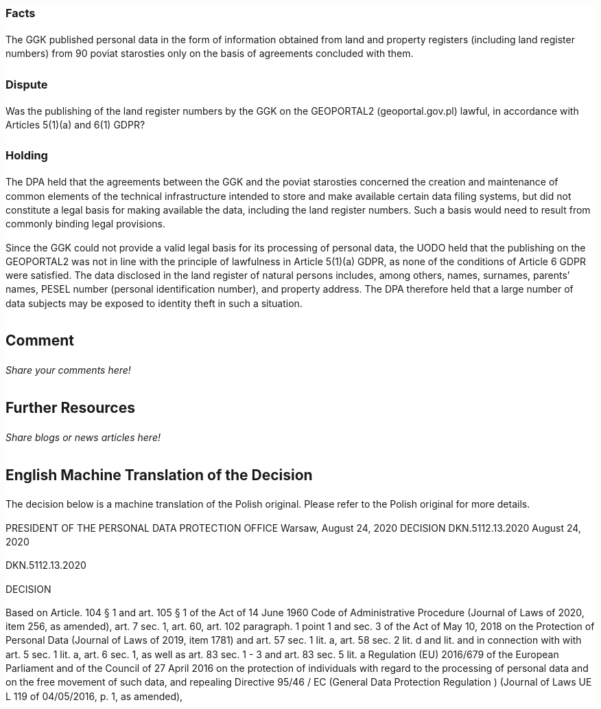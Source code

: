 ### Facts

The GGK published personal data in the form of information obtained from land and property registers (including land register numbers) from 90 poviat starosties only on the basis of agreements concluded with them.

### Dispute

Was the publishing of the land register numbers by the GGK on the GEOPORTAL2 (geoportal.gov.pl) lawful, in accordance with Articles 5(1)(a) and 6(1) GDPR?

### Holding

The DPA held that the agreements between the GGK and the poviat starosties concerned the creation and maintenance of common elements of the technical infrastructure intended to store and make available certain data filing systems, but did not constitute a legal basis for making available the data, including the land register numbers. Such a basis would need to result from commonly binding legal provisions.

Since the GGK could not provide a valid legal basis for its processing of personal data, the UODO held that the publishing on the GEOPORTAL2 was not in line with the principle of lawfulness in Article 5(1)(a) GDPR, as none of the conditions of Article 6 GDPR were satisfied. The data disclosed in the land register of natural persons includes, among others, names, surnames, parents’ names, PESEL number (personal identification number), and property address. The DPA therefore held that a large number of data subjects may be exposed to identity theft in such a situation.

## Comment

_Share your comments here!_

## Further Resources

_Share blogs or news articles here!_

## English Machine Translation of the Decision

The decision below is a machine translation of the Polish original. Please refer to the Polish original for more details.

PRESIDENT
OF THE PERSONAL
DATA PROTECTION OFFICE
Warsaw, August 24, 2020
DECISION
DKN.5112.13.2020
                                                                                                                                                                                     August 24, 2020

DKN.5112.13.2020

DECISION

Based on Article. 104 § 1 and art. 105 § 1 of the Act of 14 June 1960 Code of Administrative Procedure (Journal of Laws of 2020, item 256, as amended), art. 7 sec. 1, art. 60, art. 102 paragraph. 1 point 1 and sec. 3 of the Act of May 10, 2018 on the Protection of Personal Data (Journal of Laws of 2019, item 1781) and art. 57 sec. 1 lit. a, art. 58 sec. 2 lit. d and lit. and in connection with with art. 5 sec. 1 lit. a, art. 6 sec. 1, as well as art. 83 sec. 1 - 3 and art. 83 sec. 5 lit. a Regulation (EU) 2016/679 of the European Parliament and of the Council of 27 April 2016 on the protection of individuals with regard to the processing of personal data and on the free movement of such data, and repealing Directive 95/46 / EC (General Data Protection Regulation ) (Journal of Laws UE L 119 of 04/05/2016, p. 1, as amended),

